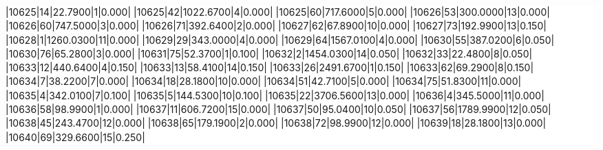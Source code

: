 |10625|14|22.7900|1|0.000|
|10625|42|1022.6700|4|0.000|
|10625|60|717.6000|5|0.000|
|10626|53|300.0000|13|0.000|
|10626|60|747.5000|3|0.000|
|10626|71|392.6400|2|0.000|
|10627|62|67.8900|10|0.000|
|10627|73|192.9900|13|0.150|
|10628|1|1260.0300|11|0.000|
|10629|29|343.0000|4|0.000|
|10629|64|1567.0100|4|0.000|
|10630|55|387.0200|6|0.050|
|10630|76|65.2800|3|0.000|
|10631|75|52.3700|1|0.100|
|10632|2|1454.0300|14|0.050|
|10632|33|22.4800|8|0.050|
|10633|12|440.6400|4|0.150|
|10633|13|58.4100|14|0.150|
|10633|26|2491.6700|1|0.150|
|10633|62|69.2900|8|0.150|
|10634|7|38.2200|7|0.000|
|10634|18|28.1800|10|0.000|
|10634|51|42.7100|5|0.000|
|10634|75|51.8300|11|0.000|
|10635|4|342.0100|7|0.100|
|10635|5|144.5300|10|0.100|
|10635|22|3706.5600|13|0.000|
|10636|4|345.5000|11|0.000|
|10636|58|98.9900|1|0.000|
|10637|11|606.7200|15|0.000|
|10637|50|95.0400|10|0.050|
|10637|56|1789.9900|12|0.050|
|10638|45|243.4700|12|0.000|
|10638|65|179.1900|2|0.000|
|10638|72|98.9900|12|0.000|
|10639|18|28.1800|13|0.000|
|10640|69|329.6600|15|0.250|